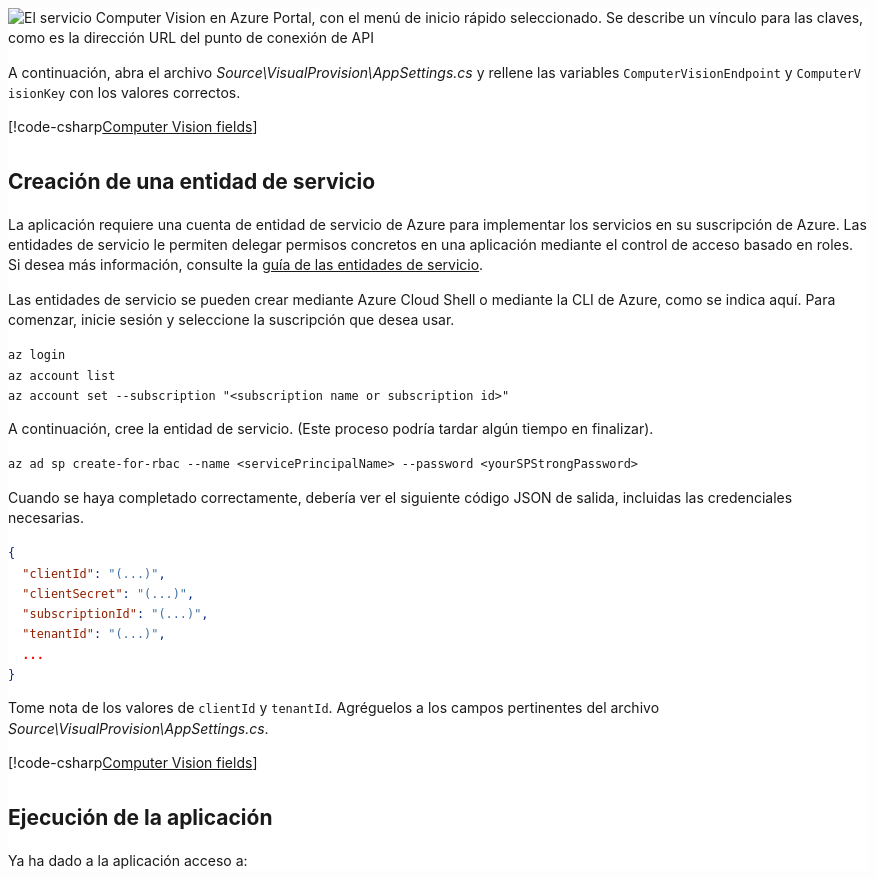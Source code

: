 ![El servicio Computer Vision en Azure Portal, con el menú de inicio rápido seleccionado. Se describe un vínculo para las claves, como es la dirección URL del punto de conexión de API](media/azure-logo-tutorial/comvis-keys.png)

A continuación, abra el archivo *Source\VisualProvision\AppSettings.cs* y rellene las variables `ComputerVisionEndpoint` y `ComputerVisionKey` con los valores correctos.

[!code-csharp[Computer Vision fields](~/AIVisualProvision/Source/VisualProvision/AppSettings.cs?range=28-32)]

## <a name="create-a-service-principal"></a>Creación de una entidad de servicio

La aplicación requiere una cuenta de entidad de servicio de Azure para implementar los servicios en su suscripción de Azure. Las entidades de servicio le permiten delegar permisos concretos en una aplicación mediante el control de acceso basado en roles. Si desea más información, consulte la [guía de las entidades de servicio](https://docs.microsoft.com/azure/azure-stack/user/azure-stack-create-service-principals).

Las entidades de servicio se pueden crear mediante Azure Cloud Shell o mediante la CLI de Azure, como se indica aquí. Para comenzar, inicie sesión y seleccione la suscripción que desea usar.

```console
az login
az account list
az account set --subscription "<subscription name or subscription id>"
```

A continuación, cree la entidad de servicio. (Este proceso podría tardar algún tiempo en finalizar).

```console
az ad sp create-for-rbac --name <servicePrincipalName> --password <yourSPStrongPassword>
```

Cuando se haya completado correctamente, debería ver el siguiente código JSON de salida, incluidas las credenciales necesarias.

```json
{
  "clientId": "(...)",
  "clientSecret": "(...)",
  "subscriptionId": "(...)",
  "tenantId": "(...)",
  ...
}
```

Tome nota de los valores de `clientId` y `tenantId`. Agréguelos a los campos pertinentes del archivo *Source\VisualProvision\AppSettings.cs*.

[!code-csharp[Computer Vision fields](~/AIVisualProvision/Source/VisualProvision/AppSettings.cs?range=8-16)]

## <a name="run-the-app"></a>Ejecución de la aplicación

Ya ha dado a la aplicación acceso a:
